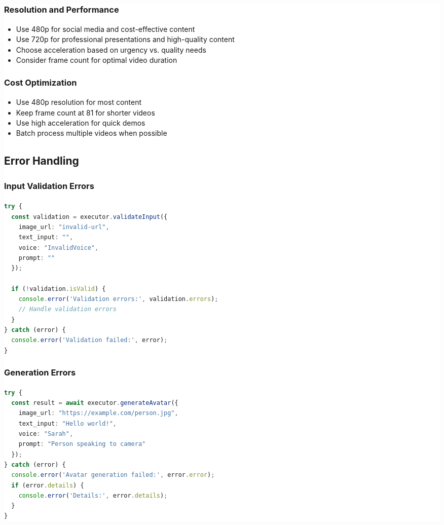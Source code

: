 ### Resolution and Performance

- Use 480p for social media and cost-effective content
- Use 720p for professional presentations and high-quality content
- Choose acceleration based on urgency vs. quality needs
- Consider frame count for optimal video duration

### Cost Optimization

- Use 480p resolution for most content
- Keep frame count at 81 for shorter videos
- Use high acceleration for quick demos
- Batch process multiple videos when possible

## Error Handling

### Input Validation Errors

```typescript
try {
  const validation = executor.validateInput({
    image_url: "invalid-url",
    text_input: "",
    voice: "InvalidVoice",
    prompt: ""
  });

  if (!validation.isValid) {
    console.error('Validation errors:', validation.errors);
    // Handle validation errors
  }
} catch (error) {
  console.error('Validation failed:', error);
}
```

### Generation Errors

```typescript
try {
  const result = await executor.generateAvatar({
    image_url: "https://example.com/person.jpg",
    text_input: "Hello world!",
    voice: "Sarah",
    prompt: "Person speaking to camera"
  });
} catch (error) {
  console.error('Avatar generation failed:', error.error);
  if (error.details) {
    console.error('Details:', error.details);
  }
}
```
